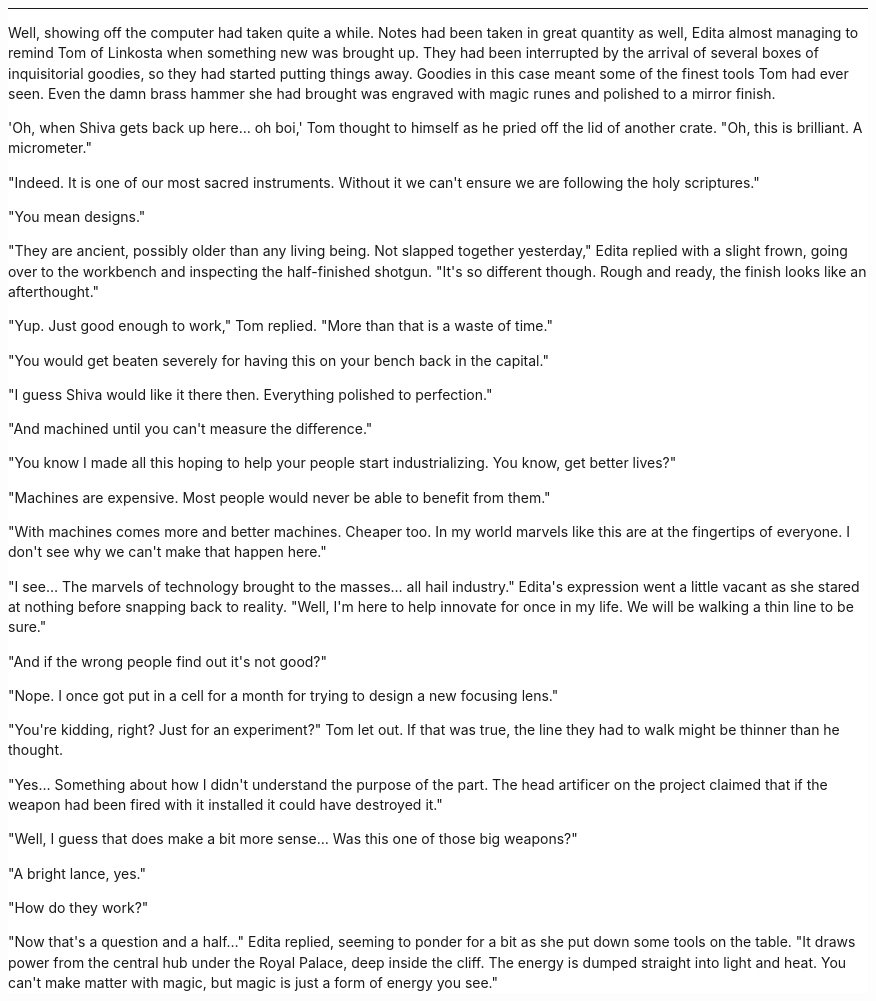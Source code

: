 

***

Well, showing off the computer had taken quite a while. Notes had been taken in great quantity as well, Edita almost managing to remind Tom of Linkosta when something new was brought up. They had been interrupted by the arrival of several boxes of inquisitorial goodies, so they had started putting things away. Goodies in this case meant some of the finest tools Tom had ever seen. Even the damn brass hammer she had brought was engraved with magic runes and polished to a mirror finish.

'Oh, when Shiva gets back up here… oh boi,' Tom thought to himself as he pried off the lid of another crate. "Oh, this is brilliant. A micrometer."

"Indeed. It is one of our most sacred instruments. Without it we can't ensure we are following the holy scriptures."

"You mean designs."

"They are ancient, possibly older than any living being. Not slapped together yesterday," Edita replied with a slight frown, going over to the workbench and inspecting the half-finished shotgun. "It's so different though. Rough and ready, the finish looks like an afterthought."

"Yup. Just good enough to work," Tom replied. "More than that is a waste of time."

"You would get beaten severely for having this on your bench back in the capital."

"I guess Shiva would like it there then. Everything polished to perfection."

"And machined until you can't measure the difference."

"You know I made all this hoping to help your people start industrializing. You know, get better lives?"

"Machines are expensive. Most people would never be able to benefit from them."

"With machines comes more and better machines. Cheaper too. In my world marvels like this are at the fingertips of everyone. I don't see why we can't make that happen here."

"I see… The marvels of technology brought to the masses… all hail industry." Edita's expression went a little vacant as she stared at nothing before snapping back to reality. "Well, I'm here to help innovate for once in my life. We will be walking a thin line to be sure."

"And if the wrong people find out it's not good?"

"Nope. I once got put in a cell for a month for trying to design a new focusing lens."

"You're kidding, right? Just for an experiment?" Tom let out. If that was true, the line they had to walk might be thinner than he thought.

"Yes… Something about how I didn't understand the purpose of the part. The head artificer on the project claimed that if the weapon had been fired with it installed it could have destroyed it."

"Well, I guess that does make a bit more sense… Was this one of those big weapons?"

"A bright lance, yes."

"How do they work?"

"Now that's a question and a half…" Edita replied, seeming to ponder for a bit as she put down some tools on the table. "It draws power from the central hub under the Royal Palace, deep inside the cliff. The energy is dumped straight into light and heat. You can't make matter with magic, but magic is just a form of energy you see."
